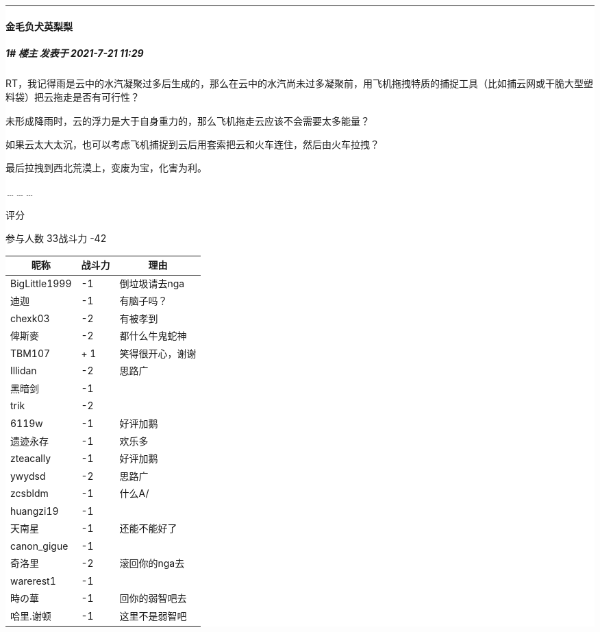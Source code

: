 

*****

####  金毛负犬英梨梨  
##### 1#       楼主       发表于 2021-7-21 11:29


RT，我记得雨是云中的水汽凝聚过多后生成的，那么在云中的水汽尚未过多凝聚前，用飞机拖拽特质的捕捉工具（比如捕云网或干脆大型塑料袋）把云拖走是否有可行性？

未形成降雨时，云的浮力是大于自身重力的，那么飞机拖走云应该不会需要太多能量？

如果云太大太沉，也可以考虑飞机捕捉到云后用套索把云和火车连住，然后由火车拉拽？

最后拉拽到西北荒漠上，变废为宝，化害为利。


﹍﹍﹍

评分


 参与人数 33战斗力 -42

|昵称|战斗力|理由|
|----|---|---|
| BigLittle1999|-1|倒垃圾请去nga|
| 迪迦|-1|有脑子吗？|
| chexk03|-2|有被孝到|
| 俾斯麥|-2|都什么牛鬼蛇神|
| TBM107| + 1|笑得很开心，谢谢|
| Illidan|-2|思路广|
| 黑暗剑|-1||
| trik|-2||
| 6119w|-1|好评加鹅|
| 遗迹永存|-1|欢乐多|
| zteacally|-1|好评加鹅|
| ywydsd|-2|思路广|
| zcsbldm|-1|什么A/|
| huangzi19|-1||
| 天南星|-1|还能不能好了|
| canon_gigue|-1||
| 奇洛里|-2|滚回你的nga去|
| warerest1|-1||
| 時の華|-1|回你的弱智吧去|
| 哈里.谢顿|-1|这里不是弱智吧|
